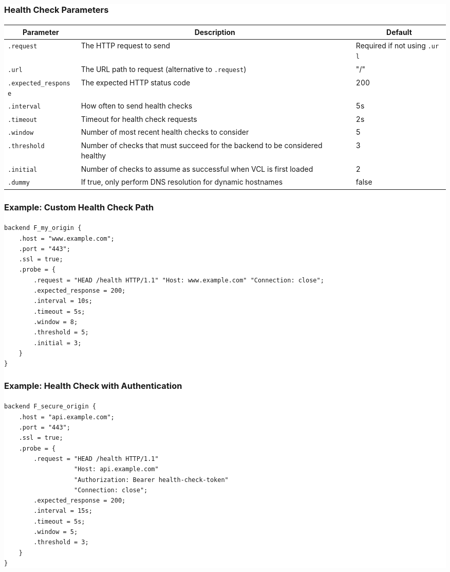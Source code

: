 ### Health Check Parameters

| Parameter | Description | Default |
|-----------|-------------|---------|
| `.request` | The HTTP request to send | Required if not using `.url` |
| `.url` | The URL path to request (alternative to `.request`) | "/" |
| `.expected_response` | The expected HTTP status code | 200 |
| `.interval` | How often to send health checks | 5s |
| `.timeout` | Timeout for health check requests | 2s |
| `.window` | Number of most recent health checks to consider | 5 |
| `.threshold` | Number of checks that must succeed for the backend to be considered healthy | 3 |
| `.initial` | Number of checks to assume as successful when VCL is first loaded | 2 |
| `.dummy` | If true, only perform DNS resolution for dynamic hostnames | false |

### Example: Custom Health Check Path

```vcl
backend F_my_origin {
    .host = "www.example.com";
    .port = "443";
    .ssl = true;
    .probe = {
        .request = "HEAD /health HTTP/1.1" "Host: www.example.com" "Connection: close";
        .expected_response = 200;
        .interval = 10s;
        .timeout = 5s;
        .window = 8;
        .threshold = 5;
        .initial = 3;
    }
}
```

### Example: Health Check with Authentication

```vcl
backend F_secure_origin {
    .host = "api.example.com";
    .port = "443";
    .ssl = true;
    .probe = {
        .request = "HEAD /health HTTP/1.1" 
                   "Host: api.example.com" 
                   "Authorization: Bearer health-check-token" 
                   "Connection: close";
        .expected_response = 200;
        .interval = 15s;
        .timeout = 5s;
        .window = 5;
        .threshold = 3;
    }
}
```
